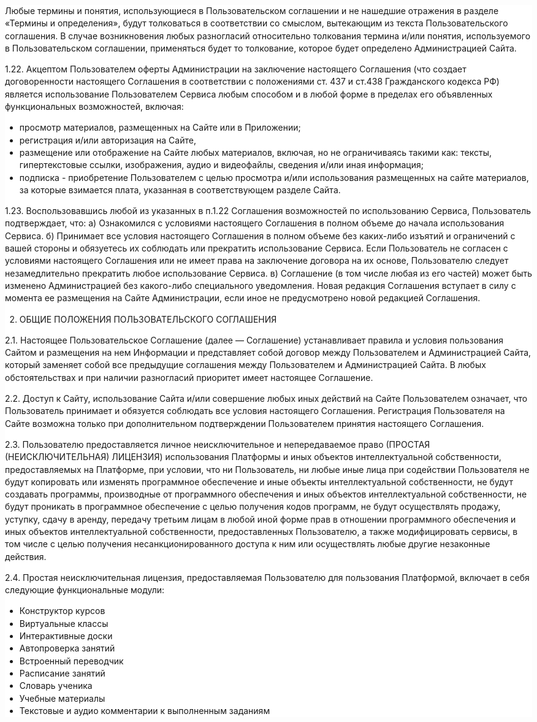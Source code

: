 Любые термины и понятия, использующиеся в Пользовательском соглашении и не нашедшие отражения в разделе «Термины и определения», будут толковаться в соответствии со смыслом, вытекающим из текста Пользовательского соглашения. В случае возникновения любых разногласий относительно толкования термина и/или понятия, используемого в Пользовательском соглашении, применяться будет то толкование, которое будет определено Администрацией Сайта.

1.22. Акцептом Пользователем оферты Администрации на заключение настоящего Соглашения (что создает договоренности настоящего Соглашения в соответствии с положениями ст. 437 и ст.438 Гражданского кодекса РФ) является использование Пользователем Сервиса любым способом и в любой форме в пределах его объявленных функциональных возможностей, включая:
* просмотр материалов, размещенных на Сайте или в Приложении;
* регистрация и/или авторизация на Сайте,
* размещение или отображение на Сайте любых материалов, включая, но не ограничиваясь такими как: тексты, гипертекстовые ссылки, изображения, аудио и видеофайлы, сведения и/или иная информация;
* подписка - приобретение Пользователем с целью просмотра и/или использования размещенных на сайте материалов, за которые взимается плата, указанная в соответствующем разделе Сайта.

1.23. Воспользовавшись любой из указанных в п.1.22 Соглашения возможностей по использованию Сервиса, Пользователь подтверждает, что:
а) Ознакомился с условиями настоящего Соглашения в полном объеме до начала использования Сервиса.
б) Принимает все условия настоящего Соглашения в полном объеме без каких-либо изъятий и ограничений с вашей стороны и обязуетесь их соблюдать или прекратить использование Сервиса. Если Пользователь не согласен с условиями настоящего Соглашения или не имеет права на заключение договора на их основе, Пользователю следует незамедлительно прекратить любое использование Сервиса.
в) Соглашение (в том числе любая из его частей) может быть изменено Администрацией без какого-либо специального уведомления. Новая редакция Соглашения вступает в силу с момента ее размещения на Сайте Администрации, если иное не предусмотрено новой редакцией Соглашения.

2. ОБЩИЕ ПОЛОЖЕНИЯ ПОЛЬЗОВАТЕЛЬСКОГО СОГЛАШЕНИЯ

2.1. Настоящее Пользовательское Соглашение (далее — Соглашение) устанавливает правила и условия пользования Сайтом и размещения на нем Информации и представляет собой договор между Пользователем и Администрацией Сайта, который заменяет собой все предыдущие соглашения между Пользователем и Администрацией Сайта. В любых обстоятельствах и при наличии разногласий приоритет имеет настоящее Соглашение.

2.2. Доступ к Сайту, использование Сайта и/или совершение любых иных действий на Сайте Пользователем означает, что Пользователь принимает и обязуется соблюдать все условия настоящего Соглашения. Регистрация Пользователя на Сайте возможна только при дополнительном подтверждении Пользователем принятия настоящего Соглашения.

2.3. Пользователю предоставляется личное неисключительное и непередаваемое право (ПРОСТАЯ (НЕИСКЛЮЧИТЕЛЬНАЯ) ЛИЦЕНЗИЯ) использования Платформы и иных объектов интеллектуальной собственности, предоставляемых на Платформе, при условии, что ни Пользователь, ни любые иные лица при содействии Пользователя не будут копировать или изменять программное обеспечение и иные объекты интеллектуальной собственности, не будут создавать программы, производные от программного обеспечения и иных объектов интеллектуальной собственности, не будут проникать в программное обеспечение с целью получения кодов программ, не будут осуществлять продажу, уступку, сдачу в аренду, передачу третьим лицам в любой иной форме прав в отношении программного обеспечения и иных объектов интеллектуальной собственности, предоставленных Пользователю, а также модифицировать сервисы, в том числе с целью получения несанкционированного доступа к ним или осуществлять любые другие незаконные действия.

2.4. Простая неисключительная лицензия, предоставляемая Пользователю для пользования Платформой, включает в себя следующие функциональные модули:
- Конструктор курсов
- Виртуальные классы
- Интерактивные доски
- Автопроверка занятий
- Встроенный переводчик
- Расписание занятий
- Словарь ученика
- Учебные материалы
- Текстовые и аудио комментарии к выполненным заданиям
